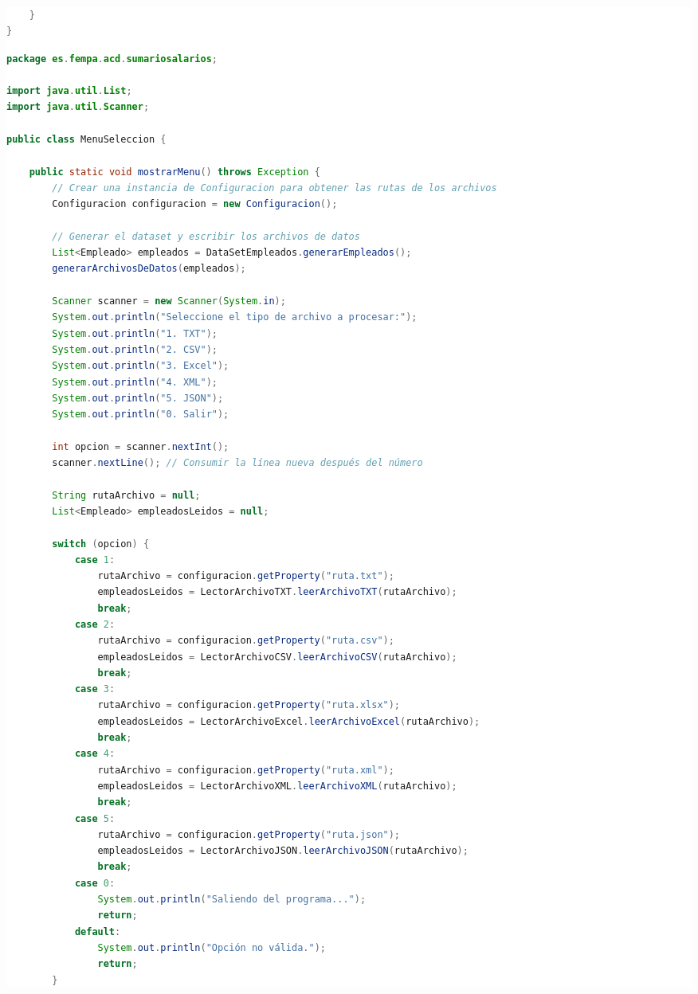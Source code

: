 ```java
    }
}
```

```java
package es.fempa.acd.sumariosalarios;

import java.util.List;
import java.util.Scanner;

public class MenuSeleccion {

    public static void mostrarMenu() throws Exception {
        // Crear una instancia de Configuracion para obtener las rutas de los archivos
        Configuracion configuracion = new Configuracion();

        // Generar el dataset y escribir los archivos de datos
        List<Empleado> empleados = DataSetEmpleados.generarEmpleados();
        generarArchivosDeDatos(empleados);

        Scanner scanner = new Scanner(System.in);
        System.out.println("Seleccione el tipo de archivo a procesar:");
        System.out.println("1. TXT");
        System.out.println("2. CSV");
        System.out.println("3. Excel");
        System.out.println("4. XML");
        System.out.println("5. JSON");
        System.out.println("0. Salir");

        int opcion = scanner.nextInt();
        scanner.nextLine(); // Consumir la línea nueva después del número

        String rutaArchivo = null;
        List<Empleado> empleadosLeidos = null;

        switch (opcion) {
            case 1:
                rutaArchivo = configuracion.getProperty("ruta.txt");
                empleadosLeidos = LectorArchivoTXT.leerArchivoTXT(rutaArchivo);
                break;
            case 2:
                rutaArchivo = configuracion.getProperty("ruta.csv");
                empleadosLeidos = LectorArchivoCSV.leerArchivoCSV(rutaArchivo);
                break;
            case 3:
                rutaArchivo = configuracion.getProperty("ruta.xlsx");
                empleadosLeidos = LectorArchivoExcel.leerArchivoExcel(rutaArchivo);
                break;
            case 4:
                rutaArchivo = configuracion.getProperty("ruta.xml");
                empleadosLeidos = LectorArchivoXML.leerArchivoXML(rutaArchivo);
                break;
            case 5:
                rutaArchivo = configuracion.getProperty("ruta.json");
                empleadosLeidos = LectorArchivoJSON.leerArchivoJSON(rutaArchivo);
                break;
            case 0:
                System.out.println("Saliendo del programa...");
                return;
            default:
                System.out.println("Opción no válida.");
                return;
        }

```